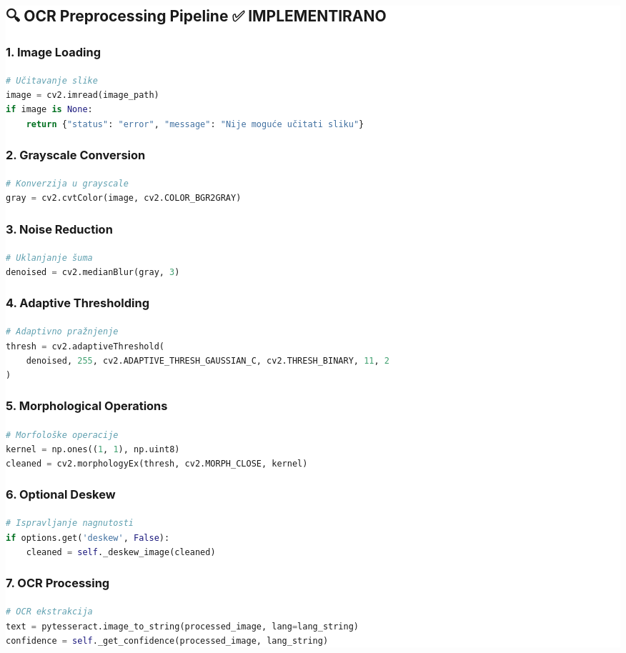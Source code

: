 ## 🔍 OCR Preprocessing Pipeline ✅ **IMPLEMENTIRANO**

### 1. Image Loading
```python
# Učitavanje slike
image = cv2.imread(image_path)
if image is None:
    return {"status": "error", "message": "Nije moguće učitati sliku"}
```

### 2. Grayscale Conversion
```python
# Konverzija u grayscale
gray = cv2.cvtColor(image, cv2.COLOR_BGR2GRAY)
```

### 3. Noise Reduction
```python
# Uklanjanje šuma
denoised = cv2.medianBlur(gray, 3)
```

### 4. Adaptive Thresholding
```python
# Adaptivno pražnjenje
thresh = cv2.adaptiveThreshold(
    denoised, 255, cv2.ADAPTIVE_THRESH_GAUSSIAN_C, cv2.THRESH_BINARY, 11, 2
)
```

### 5. Morphological Operations
```python
# Morfološke operacije
kernel = np.ones((1, 1), np.uint8)
cleaned = cv2.morphologyEx(thresh, cv2.MORPH_CLOSE, kernel)
```

### 6. Optional Deskew
```python
# Ispravljanje nagnutosti
if options.get('deskew', False):
    cleaned = self._deskew_image(cleaned)
```

### 7. OCR Processing
```python
# OCR ekstrakcija
text = pytesseract.image_to_string(processed_image, lang=lang_string)
confidence = self._get_confidence(processed_image, lang_string)
```
